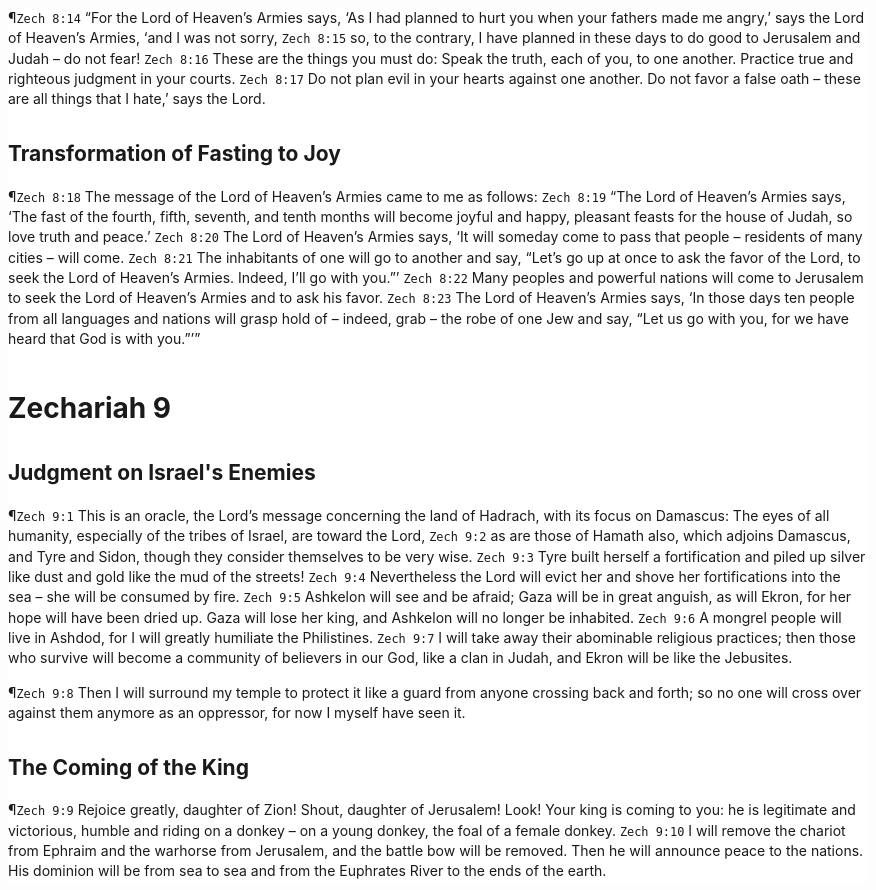 ¶`Zech 8:14` “For the Lord of Heaven’s Armies says, ‘As I had planned to hurt you when your fathers made me angry,’ says the Lord of Heaven’s Armies, ‘and I was not sorry,
`Zech 8:15` so, to the contrary, I have planned in these days to do good to Jerusalem and Judah – do not fear!
`Zech 8:16` These are the things you must do: Speak the truth, each of you, to one another. Practice true and righteous judgment in your courts.
`Zech 8:17` Do not plan evil in your hearts against one another. Do not favor a false oath – these are all things that I hate,’ says the Lord.

## Transformation of Fasting to Joy
¶`Zech 8:18` The message of the Lord of Heaven’s Armies came to me as follows:
`Zech 8:19` “The Lord of Heaven’s Armies says, ‘The fast of the fourth, fifth, seventh, and tenth months will become joyful and happy, pleasant feasts for the house of Judah, so love truth and peace.’
`Zech 8:20` The Lord of Heaven’s Armies says, ‘It will someday come to pass that people – residents of many cities – will come.
`Zech 8:21` The inhabitants of one will go to another and say, “Let’s go up at once to ask the favor of the Lord, to seek the Lord of Heaven’s Armies. Indeed, I’ll go with you.”’
`Zech 8:22` Many peoples and powerful nations will come to Jerusalem to seek the Lord of Heaven’s Armies and to ask his favor.
`Zech 8:23` The Lord of Heaven’s Armies says, ‘In those days ten people from all languages and nations will grasp hold of – indeed, grab – the robe of one Jew and say, “Let us go with you, for we have heard that God is with you.”’”


# Zechariah 9

## Judgment on Israel's Enemies
¶`Zech 9:1` This is an oracle, the Lord’s message concerning the land of Hadrach, with its focus on Damascus: The eyes of all humanity, especially of the tribes of Israel, are toward the Lord,
`Zech 9:2` as are those of Hamath also, which adjoins Damascus, and Tyre and Sidon, though they consider themselves to be very wise.
`Zech 9:3` Tyre built herself a fortification and piled up silver like dust and gold like the mud of the streets!
`Zech 9:4` Nevertheless the Lord will evict her and shove her fortifications into the sea – she will be consumed by fire.
`Zech 9:5` Ashkelon will see and be afraid; Gaza will be in great anguish, as will Ekron, for her hope will have been dried up. Gaza will lose her king, and Ashkelon will no longer be inhabited.
`Zech 9:6` A mongrel people will live in Ashdod, for I will greatly humiliate the Philistines.
`Zech 9:7` I will take away their abominable religious practices; then those who survive will become a community of believers in our God, like a clan in Judah, and Ekron will be like the Jebusites.

¶`Zech 9:8` Then I will surround my temple to protect it like a guard from anyone crossing back and forth; so no one will cross over against them anymore as an oppressor, for now I myself have seen it.

## The Coming of the King
¶`Zech 9:9` Rejoice greatly, daughter of Zion! Shout, daughter of Jerusalem! Look! Your king is coming to you: he is legitimate and victorious, humble and riding on a donkey – on a young donkey, the foal of a female donkey.
`Zech 9:10` I will remove the chariot from Ephraim and the warhorse from Jerusalem, and the battle bow will be removed. Then he will announce peace to the nations. His dominion will be from sea to sea and from the Euphrates River to the ends of the earth.
